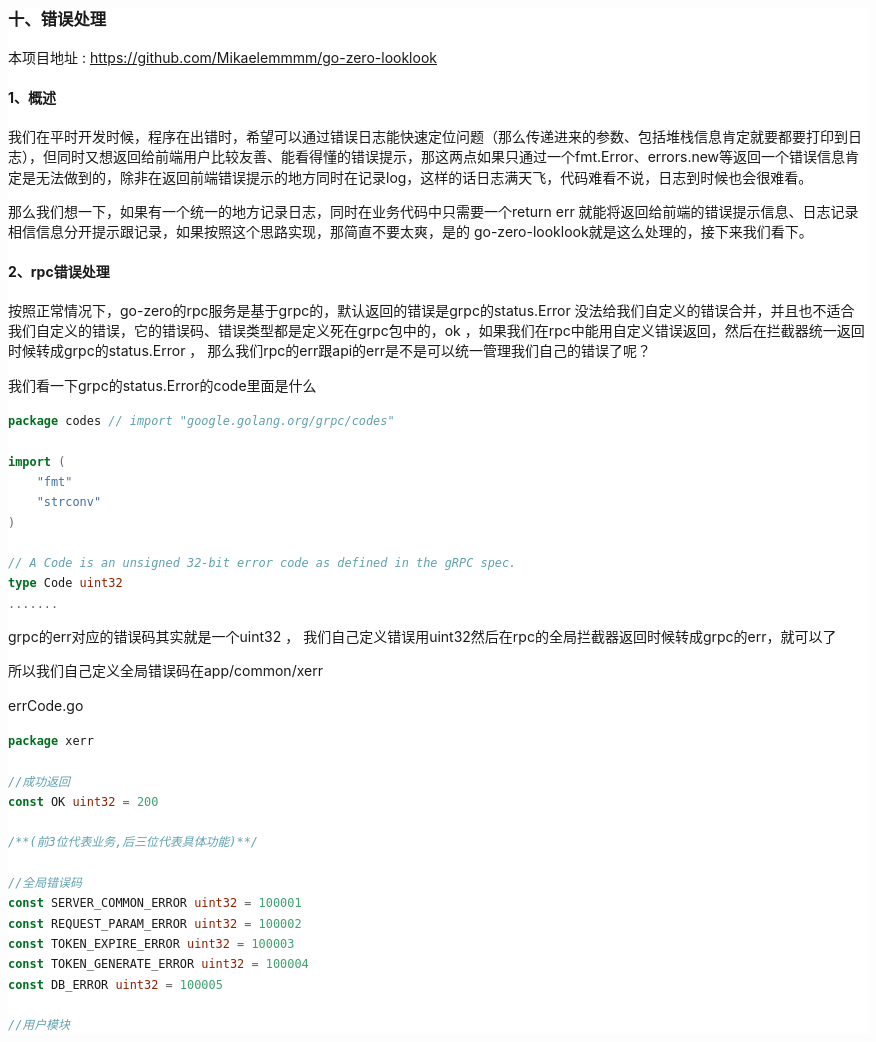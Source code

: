

### 十、错误处理

本项目地址 :  https://github.com/Mikaelemmmm/go-zero-looklook



#### 1、概述

我们在平时开发时候，程序在出错时，希望可以通过错误日志能快速定位问题（那么传递进来的参数、包括堆栈信息肯定就要都要打印到日志），但同时又想返回给前端用户比较友善、能看得懂的错误提示，那这两点如果只通过一个fmt.Error、errors.new等返回一个错误信息肯定是无法做到的，除非在返回前端错误提示的地方同时在记录log，这样的话日志满天飞，代码难看不说，日志到时候也会很难看。

那么我们想一下，如果有一个统一的地方记录日志，同时在业务代码中只需要一个return err 就能将返回给前端的错误提示信息、日志记录相信信息分开提示跟记录，如果按照这个思路实现，那简直不要太爽，是的 go-zero-looklook就是这么处理的，接下来我们看下。



#### 2、rpc错误处理

按照正常情况下，go-zero的rpc服务是基于grpc的，默认返回的错误是grpc的status.Error 没法给我们自定义的错误合并，并且也不适合我们自定义的错误，它的错误码、错误类型都是定义死在grpc包中的，ok ，如果我们在rpc中能用自定义错误返回，然后在拦截器统一返回时候转成grpc的status.Error  ， 那么我们rpc的err跟api的err是不是可以统一管理我们自己的错误了呢？

我们看一下grpc的status.Error的code里面是什么

```go
package codes // import "google.golang.org/grpc/codes"

import (
	"fmt"
	"strconv"
)

// A Code is an unsigned 32-bit error code as defined in the gRPC spec.
type Code uint32
.......
```



grpc的err对应的错误码其实就是一个uint32 ， 我们自己定义错误用uint32然后在rpc的全局拦截器返回时候转成grpc的err，就可以了

所以我们自己定义全局错误码在app/common/xerr

errCode.go

```go
package xerr

//成功返回
const OK uint32 = 200

/**(前3位代表业务,后三位代表具体功能)**/

//全局错误码
const SERVER_COMMON_ERROR uint32 = 100001
const REQUEST_PARAM_ERROR uint32 = 100002
const TOKEN_EXPIRE_ERROR uint32 = 100003
const TOKEN_GENERATE_ERROR uint32 = 100004
const DB_ERROR uint32 = 100005

//用户模块
```
